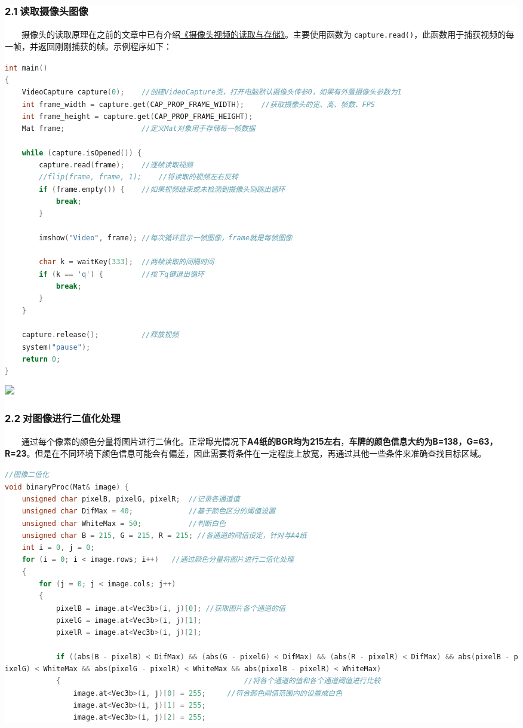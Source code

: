 ### 2.1 读取摄像头图像
&emsp;&emsp;摄像头的读取原理在之前的文章中已有介绍[《摄像头视频的读取与存储》](https://blog.csdn.net/weixin_44543463/article/details/119054844)。主要使用函数为 `capture.read()`，此函数用于捕获视频的每一帧，并返回刚刚捕获的帧。示例程序如下：
```cpp
int main()
{
    VideoCapture capture(0);	//创建VideoCapture类，打开电脑默认摄像头传参0，如果有外置摄像头参数为1
    int frame_width = capture.get(CAP_PROP_FRAME_WIDTH);	//获取摄像头的宽、高、帧数、FPS
    int frame_height = capture.get(CAP_PROP_FRAME_HEIGHT);
    Mat frame;					//定义Mat对象用于存储每一帧数据
    
    while (capture.isOpened()) {
        capture.read(frame);	//逐帧读取视频
        //flip(frame, frame, 1);	//将读取的视频左右反转
        if (frame.empty()) {	//如果视频结束或未检测到摄像头则跳出循环
            break;
        }
        
        imshow("Video", frame);	//每次循环显示一帧图像，frame就是每帧图像
        
        char k = waitKey(333);	//两帧读取的间隔时间
        if (k == 'q') {			//按下q键退出循环
            break;
        }
    }
    
    capture.release();			//释放视频
    system("pause");
    return 0;
}
```



![](https://img.mahaofei.com/img/202112231928575-digital-recognize-4.png)



### 2.2 对图像进行二值化处理
&emsp;&emsp;通过每个像素的颜色分量将图片进行二值化。正常曝光情况下**A4纸的BGR均为215左右**，**车牌的颜色信息大约为B=138，G=63，R=23**。但是在不同环境下颜色信息可能会有偏差，因此需要将条件在一定程度上放宽，再通过其他一些条件来准确查找目标区域。

```cpp
//图像二值化
void binaryProc(Mat& image) {
	unsigned char pixelB, pixelG, pixelR;  //记录各通道值
	unsigned char DifMax = 40;             //基于颜色区分的阈值设置
	unsigned char WhiteMax = 50;		   //判断白色
	unsigned char B = 215, G = 215, R = 215; //各通道的阈值设定，针对与A4纸
	int i = 0, j = 0;
	for (i = 0; i < image.rows; i++)   //通过颜色分量将图片进行二值化处理
	{
		for (j = 0; j < image.cols; j++)
		{
			pixelB = image.at<Vec3b>(i, j)[0]; //获取图片各个通道的值
			pixelG = image.at<Vec3b>(i, j)[1];
			pixelR = image.at<Vec3b>(i, j)[2];

			if ((abs(B - pixelB) < DifMax) && (abs(G - pixelG) < DifMax) && (abs(R - pixelR) < DifMax) && abs(pixelB - pixelG) < WhiteMax && abs(pixelG - pixelR) < WhiteMax && abs(pixelB - pixelR) < WhiteMax)
			{                                           //将各个通道的值和各个通道阈值进行比较
				image.at<Vec3b>(i, j)[0] = 255;     //符合颜色阈值范围内的设置成白色
				image.at<Vec3b>(i, j)[1] = 255;
				image.at<Vec3b>(i, j)[2] = 255;
```